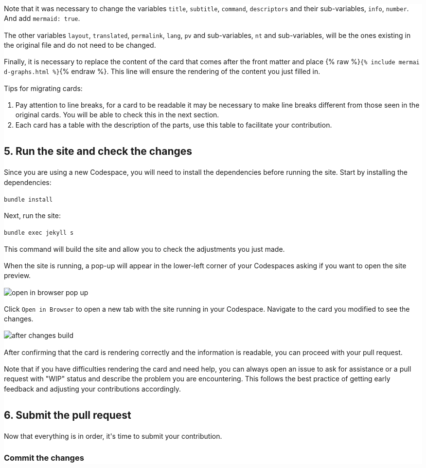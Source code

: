 Note that it was necessary to change the variables `title`, `subtitle`, `command`, `descriptors` and their sub-variables, `info`, `number`. And add `mermaid: true`.

The other variables `layout`, `translated`, `permalink`, `lang`, `pv` and sub-variables, `nt` and sub-variables, will be the ones existing in the original file and do not need to be changed.

Finally, it is necessary to replace the content of the card that comes after the front matter and place {% raw %}`{% include mermaid-graphs.html %}`{% endraw %}. This line will ensure the rendering of the content you just filled in.

Tips for migrating cards:

1. Pay attention to line breaks, for a card to be readable it may be necessary to make line breaks different from those seen in the original cards. You will be able to check this in the next section.
2. Each card has a table with the description of the parts, use this table to facilitate your contribution.

## 5. Run the site and check the changes

Since you are using a new Codespace, you will need to install the dependencies before running the site. Start by installing the dependencies:

```bash
bundle install
```

Next, run the site:

```bash
bundle exec jekyll s
```

This command will build the site and allow you to check the adjustments you just made.

When the site is running, a pop-up will appear in the lower-left corner of your Codespaces asking if you want to open the site preview.

![open in browser pop up](https://res.cloudinary.com/jesstemporal/image/upload/v1730124453/images/contributing-to-gitfichas/open-in-browser-pop-up.jpg)

Click `Open in Browser` to open a new tab with the site running in your Codespace. Navigate to the card you modified to see the changes.

![after changes build](https://res.cloudinary.com/jesstemporal/image/upload/v1730124452/images/contributing-to-gitfichas/after-changes-build.jpg)

After confirming that the card is rendering correctly and the information is readable, you can proceed with your pull request.

Note that if you have difficulties rendering the card and need help, you can always open an issue to ask for assistance or a pull request with "WIP" status and describe the problem you are encountering. This follows the best practice of getting early feedback and adjusting your contributions accordingly.

## 6. Submit the pull request

Now that everything is in order, it's time to submit your contribution.

### Commit the changes

